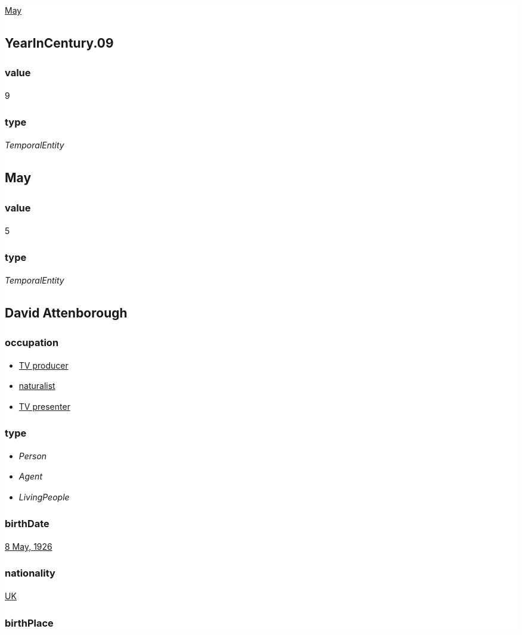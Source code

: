 
[May](#May)

## YearInCentury.09

### value


9

### type


*TemporalEntity*

## May

### value


5

### type


*TemporalEntity*

## David Attenborough

### occupation

 - [TV producer](#TV-producer)

 - [naturalist](#naturalist)

 - [TV presenter](#TV-presenter)

### type

 - *Person*

 - *Agent*

 - *LivingPeople*

### birthDate


[8 May, 1926](#8-May-1926)

### nationality


[UK](#UK)

### birthPlace
